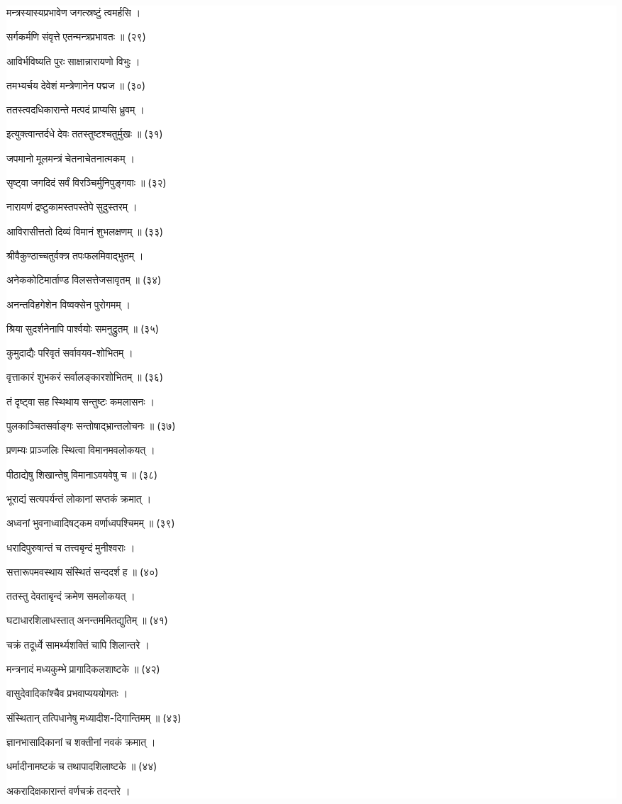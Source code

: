 मन्त्रस्यास्यप्रभावेण जगत्स्रष्टुं त्वमर्हसि ।

सर्गकर्मणि संवृत्ते एतन्मन्त्रप्रभावतः ॥ (२९)

आविर्भविष्यति पुरः साक्षान्नारायणो विभुः ।

तमभ्यर्चय देवेशं मन्त्रेणानेन पद्मज ॥ (३०)

ततस्त्वदधिकारान्ते मत्पदं प्राप्यसि ध्रुवम् ।

इत्युक्त्वान्तर्दधे देवः ततस्तुष्टश्चतुर्मुखः ॥ (३१)

जपमानो मूलमन्त्रं चेतनाचेतनात्मकम् ।

सृष्ट्वा जगदिदं सर्वं विरञ्चिर्मुनिपुङ्गवाः ॥ (३२)

नारायणं द्रष्टुकामस्तपस्तेपे सुदुस्तरम् ।

आविरासीत्ततो दिव्यं विमानं शुभलक्षणम् ॥ (३३)

श्रीवैकुण्ठाच्चतुर्वक्त्र तपःफलमिवाद्भुतम् ।

अनेककोटिमार्ताण्ड विलसत्तेजसावृतम् ॥ (३४)

अनन्तविहगेशेन विष्वक्सेन पुरोगमम् ।

श्रिया सुदर्शनेनापि पार्श्वयोः समनुद्रुतम् ॥ (३५)

कुमुदाद्यैः परिवृतं सर्वावयव-शोभितम् ।

वृत्ताकारं शुभकरं सर्वालङ्कारशोभितम् ॥ (३६)

तं दृष्ट्वा सह स्थिथाय सन्तुष्टः कमलासनः ।

पुलकाञ्चितसर्वाङ्गः सन्तोषाद्भ्रान्तलोचनः ॥ (३७)

प्रणम्यः प्राञ्जलिः स्थित्वा विमानमवलोकयत् ।

पीठाद्येषु शिखान्तेषु विमानाऽवयवेषु च ॥ (३८)

भूराद्यं सत्यपर्यन्तं लोकानां सप्तकं क्रमात् ।

अध्वनां भुवनाध्वादिषट्कम वर्णाध्वपश्चिमम् ॥ (३९)

धरादिपुरुषान्तं च तत्त्वबृन्दं मुनीश्वराः ।

सत्तारूपमवस्थाय संस्थितं सन्ददर्श ह ॥ (४०)

ततस्तु देवताबृन्दं क्रमेण समलोकयत् ।

घटाधारशिलाधस्तात् अनन्तममितद्युतिम् ॥ (४१)

चक्रं तदूर्ध्वे सामर्थ्यशक्तिं चापि शिलान्तरे ।

मन्त्रनादं मध्यकुम्भे प्रागादिकलशाष्टके ॥ (४२)

वासुदेवादिकांश्चैव प्रभवाप्यययोगतः ।

संस्थितान् तत्पिधानेषु मध्यादीश-दिगान्तिमम् ॥ (४३)

ज्ञानभासादिकानां च शक्तीनां नवकं क्रमात् ।

धर्मादीनामष्टकं च तथापादशिलाष्टके ॥ (४४)

अकरादिक्षकारान्तं वर्णचक्रं तदन्तरे ।
